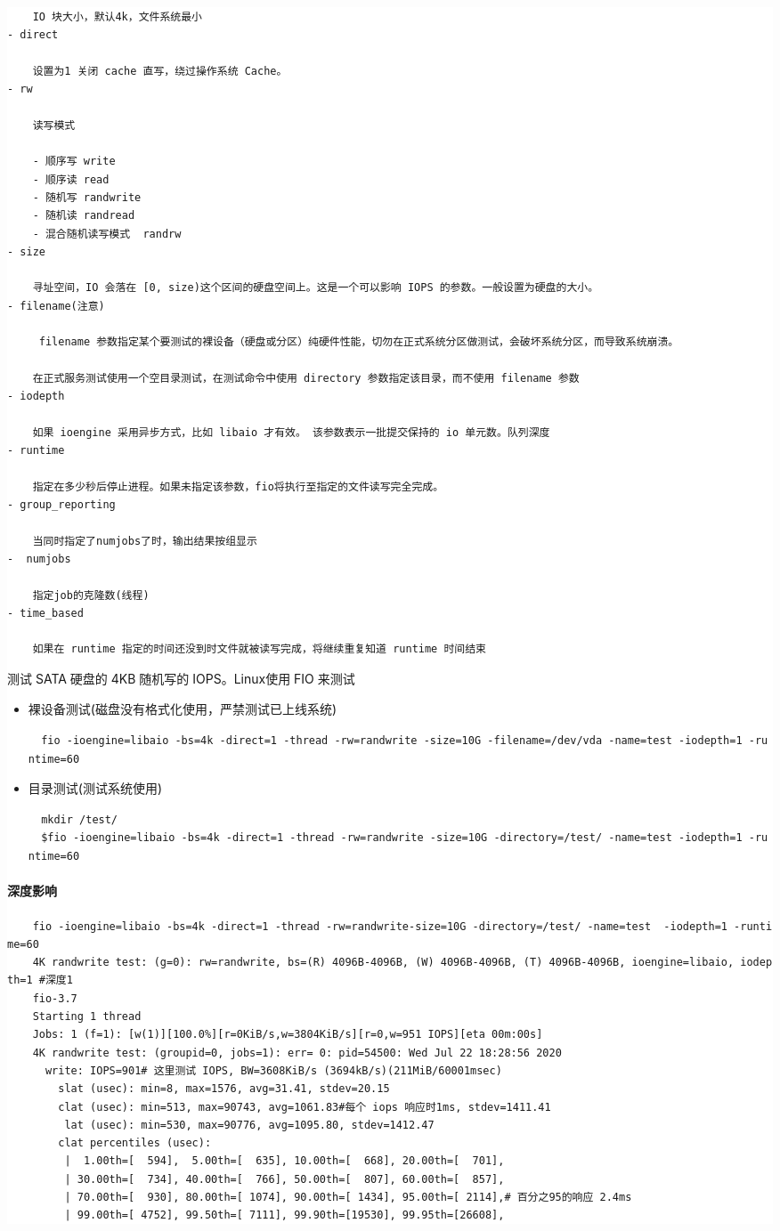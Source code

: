 		IO 块大小，默认4k，文件系统最小
	- direct
	
		设置为1 关闭 cache 直写，绕过操作系统 Cache。
	- rw
	
		读写模式
		
		- 顺序写 write
		- 顺序读 read
		- 随机写 randwrite
		- 随机读 randread
		- 混合随机读写模式  randrw
	- size
	
		寻址空间，IO 会落在 [0, size)这个区间的硬盘空间上。这是一个可以影响 IOPS 的参数。一般设置为硬盘的大小。
	- filename(注意)

		 filename 参数指定某个要测试的裸设备（硬盘或分区）纯硬件性能，切勿在正式系统分区做测试，会破坏系统分区，而导致系统崩溃。
		
		在正式服务测试使用一个空目录测试，在测试命令中使用 directory 参数指定该目录，而不使用 filename 参数
	- iodepth
	
		如果 ioengine 采用异步方式，比如 libaio 才有效。 该参数表示一批提交保持的 io 单元数。队列深度
	- runtime
	
		指定在多少秒后停止进程。如果未指定该参数，fio将执行至指定的文件读写完全完成。
	- group_reporting
	
		当同时指定了numjobs了时，输出结果按组显示
	-  numjobs

		指定job的克隆数(线程)
	- time_based

		如果在 runtime 指定的时间还没到时文件就被读写完成，将继续重复知道 runtime 时间结束			
测试 SATA 硬盘的 4KB 随机写的 IOPS。Linux使用 FIO 来测试

- 裸设备测试(磁盘没有格式化使用，严禁测试已上线系统)
	
		fio -ioengine=libaio -bs=4k -direct=1 -thread -rw=randwrite -size=10G -filename=/dev/vda -name=test -iodepth=1 -runtime=60
- 目录测试(测试系统使用)	
		
		mkdir /test/
		$fio -ioengine=libaio -bs=4k -direct=1 -thread -rw=randwrite -size=10G -directory=/test/ -name=test -iodepth=1 -runtime=60

#### 深度影响
		fio -ioengine=libaio -bs=4k -direct=1 -thread -rw=randwrite-size=10G -directory=/test/ -name=test  -iodepth=1 -runtime=60
		4K randwrite test: (g=0): rw=randwrite, bs=(R) 4096B-4096B, (W) 4096B-4096B, (T) 4096B-4096B, ioengine=libaio, iodepth=1 #深度1
		fio-3.7
		Starting 1 thread
		Jobs: 1 (f=1): [w(1)][100.0%][r=0KiB/s,w=3804KiB/s][r=0,w=951 IOPS][eta 00m:00s]
		4K randwrite test: (groupid=0, jobs=1): err= 0: pid=54500: Wed Jul 22 18:28:56 2020
		  write: IOPS=901# 这里测试 IOPS, BW=3608KiB/s (3694kB/s)(211MiB/60001msec)
		    slat (usec): min=8, max=1576, avg=31.41, stdev=20.15
		    clat (usec): min=513, max=90743, avg=1061.83#每个 iops 响应时1ms, stdev=1411.41
		     lat (usec): min=530, max=90776, avg=1095.80, stdev=1412.47
		    clat percentiles (usec):
		     |  1.00th=[  594],  5.00th=[  635], 10.00th=[  668], 20.00th=[  701],
		     | 30.00th=[  734], 40.00th=[  766], 50.00th=[  807], 60.00th=[  857],
		     | 70.00th=[  930], 80.00th=[ 1074], 90.00th=[ 1434], 95.00th=[ 2114],# 百分之95的响应 2.4ms
		     | 99.00th=[ 4752], 99.50th=[ 7111], 99.90th=[19530], 99.95th=[26608],